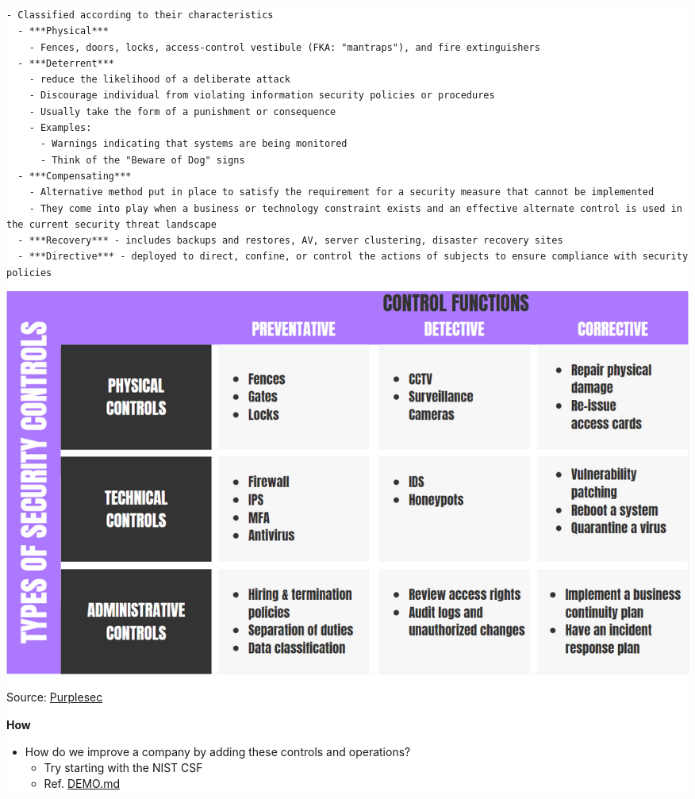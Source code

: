    - Classified according to their characteristics
      - ***Physical***
        - Fences, doors, locks, access-control vestibule (FKA: "mantraps"), and fire extinguishers
      - ***Deterrent***
        - reduce the likelihood of a deliberate attack
        - Discourage individual from violating information security policies or procedures
        - Usually take the form of a punishment or consequence
        - Examples:
          - Warnings indicating that systems are being monitored
          - Think of the "Beware of Dog" signs
      - ***Compensating***
        - Alternative method put in place to satisfy the requirement for a security measure that cannot be implemented
        - They come into play when a business or technology constraint exists and an effective alternate control is used in the current security threat landscape
      - ***Recovery*** - includes backups and restores, AV, server clustering, disaster recovery sites
      - ***Directive*** - deployed to direct, confine, or control the actions of subjects to ensure compliance with security policies

  ![Security Controls](screenshots/3-different-types-of-security-controls.png)

  Source: [Purplesec](https://purplesec.us/security-controls/)

**How**

- How do we improve a company by adding these controls and operations?
  - Try starting with the NIST CSF
  - Ref. [DEMO.md](DEMO.md)
